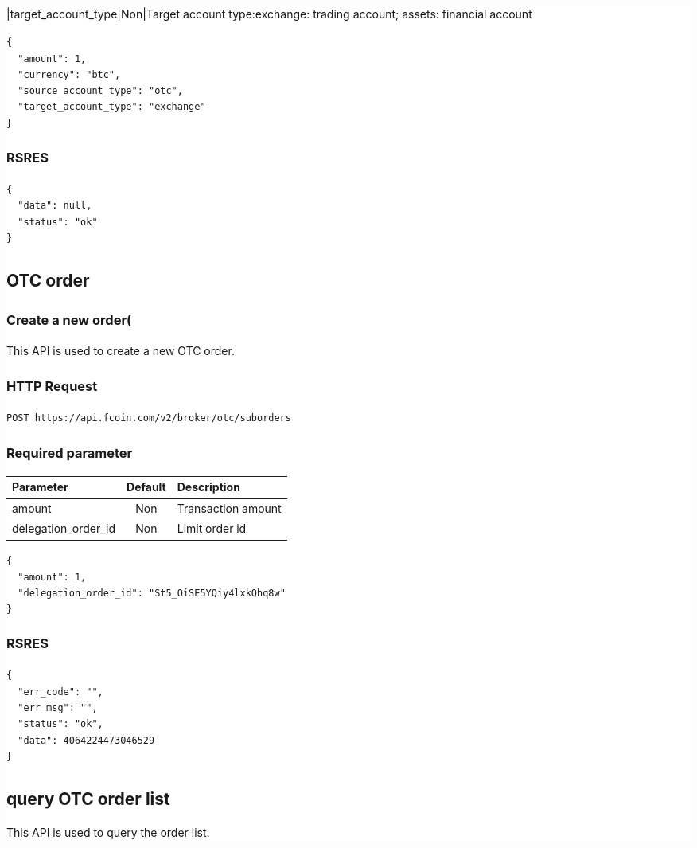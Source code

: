 |target_account_type|Non|Target account type:exchange: trading account; assets: financial account

```
{
  "amount": 1,
  "currency": "btc",
  "source_account_type": "otc",
  "target_account_type": "exchange"
}
```

### RSRES
```
{
  "data": null,
  "status": "ok"
}
```

## OTC order 
### Create a new order(
This API is used to create a new OTC order.

### HTTP Request
`POST https://api.fcoin.com/v2/broker/otc/suborders`

### Required parameter
|Parameter|Default|Description|
|:------|:------:|:------|
|amount|Non|Transaction amount|
|delegation_order_id|Non|Limit order id|

```
{
  "amount": 1,
  "delegation_order_id": "St5_OiSE5YQiy4lxkQhq8w"
}
```

### RSRES
```
{
  "err_code": "",
  "err_msg": "",
  "status": "ok",
  "data": 4064224473046529
}
```

## query OTC order list
This API is used to query the order list. 
